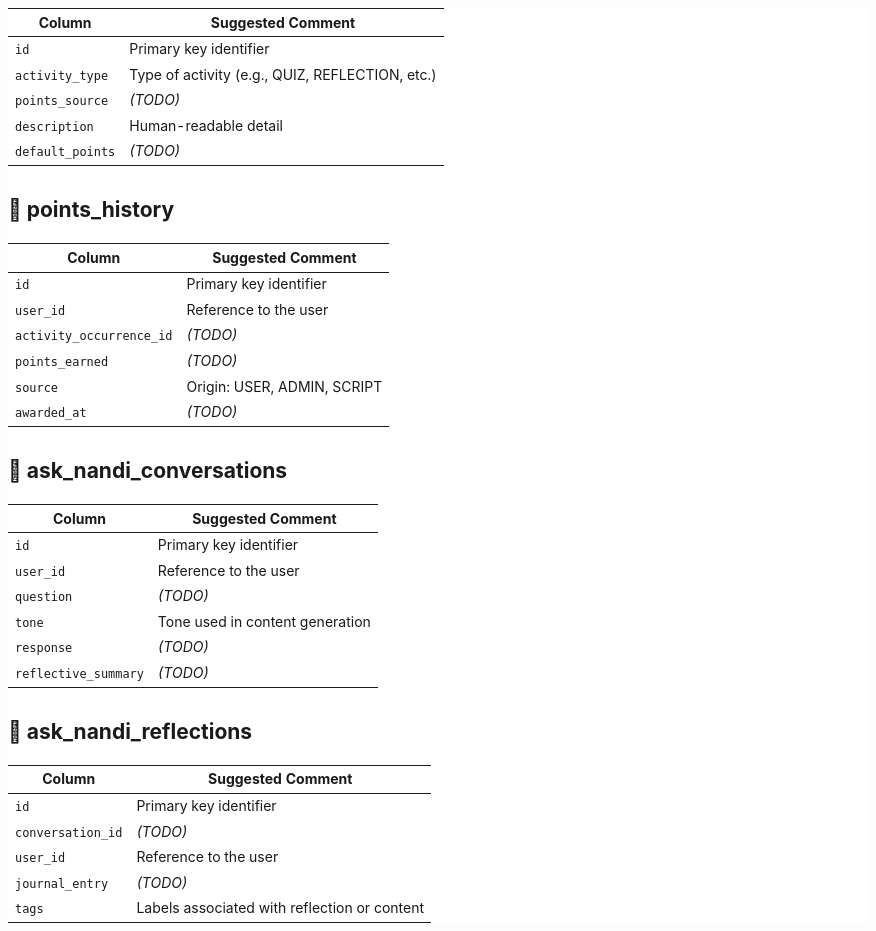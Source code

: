 | Column | Suggested Comment |
|--------|--------------------|
| `id` | Primary key identifier |
| `activity_type` | Type of activity (e.g., QUIZ, REFLECTION, etc.) |
| `points_source` | _(TODO)_ |
| `description` | Human-readable detail |
| `default_points` | _(TODO)_ |

## 🧾 points_history

| Column | Suggested Comment |
|--------|--------------------|
| `id` | Primary key identifier |
| `user_id` | Reference to the user |
| `activity_occurrence_id` | _(TODO)_ |
| `points_earned` | _(TODO)_ |
| `source` | Origin: USER, ADMIN, SCRIPT |
| `awarded_at` | _(TODO)_ |

## 🧾 ask_nandi_conversations

| Column | Suggested Comment |
|--------|--------------------|
| `id` | Primary key identifier |
| `user_id` | Reference to the user |
| `question` | _(TODO)_ |
| `tone` | Tone used in content generation |
| `response` | _(TODO)_ |
| `reflective_summary` | _(TODO)_ |

## 🧾 ask_nandi_reflections

| Column | Suggested Comment |
|--------|--------------------|
| `id` | Primary key identifier |
| `conversation_id` | _(TODO)_ |
| `user_id` | Reference to the user |
| `journal_entry` | _(TODO)_ |
| `tags` | Labels associated with reflection or content |

